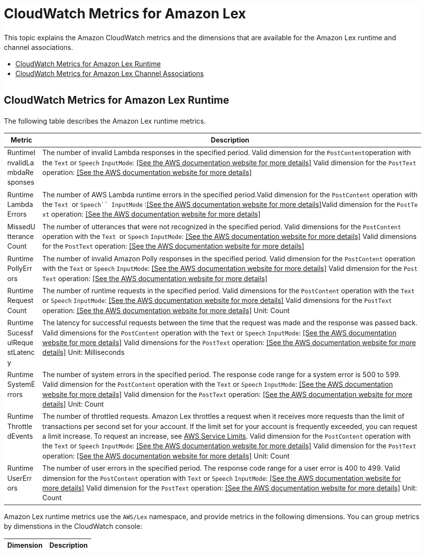 # CloudWatch Metrics for Amazon Lex<a name="aws-lex-cloudwatch-dimensions"></a>

This topic explains the Amazon CloudWatch metrics and the dimensions that are available for the Amazon Lex runtime and channel associations\.


+ [CloudWatch Metrics for Amazon Lex Runtime](#cloudwatch-dimensions-for-aws-lex-runtime)
+ [CloudWatch Metrics for Amazon Lex Channel Associations](#cloudwatch-dimensions-for-aws-lex-channels)

## CloudWatch Metrics for Amazon Lex Runtime<a name="cloudwatch-dimensions-for-aws-lex-runtime"></a>

The following table describes the Amazon Lex runtime metrics\.


| Metric | Description | 
| --- | --- | 
| RuntimeInvalidLambdaResponses |  The number of invalid Lambda responses in the specified period\. Valid dimension for the `PostContent`operation with the `Text` or `Speech` `InputMode`: [\[See the AWS documentation website for more details\]](http://docs.aws.amazon.com/lex/latest/dg/aws-lex-cloudwatch-dimensions.html) Valid dimension for the `PostText` operation: [\[See the AWS documentation website for more details\]](http://docs.aws.amazon.com/lex/latest/dg/aws-lex-cloudwatch-dimensions.html)  | 
| RuntimeLambdaErrors | The number of AWS Lambda runtime errors in the specified period\.Valid dimension for the `PostContent` operation with the `Text `or `Speech`` InputMode` :[\[See the AWS documentation website for more details\]](http://docs.aws.amazon.com/lex/latest/dg/aws-lex-cloudwatch-dimensions.html)Valid dimension for the `PostText` operation: [\[See the AWS documentation website for more details\]](http://docs.aws.amazon.com/lex/latest/dg/aws-lex-cloudwatch-dimensions.html)  | 
| MissedUtteranceCount |  The number of utterances that were not recognized in the specified period\. Valid dimensions for the `PostContent` operation with the `Text `or `Speech` `InputMode`: [\[See the AWS documentation website for more details\]](http://docs.aws.amazon.com/lex/latest/dg/aws-lex-cloudwatch-dimensions.html) Valid dimensions for the `PostText` operation: [\[See the AWS documentation website for more details\]](http://docs.aws.amazon.com/lex/latest/dg/aws-lex-cloudwatch-dimensions.html)  | 
| RuntimePollyErrors |  The number of invalid Amazon Polly responses in the specified period\. Valid dimension for the `PostContent` operation with the `Text` or `Speech` `InputMode`: [\[See the AWS documentation website for more details\]](http://docs.aws.amazon.com/lex/latest/dg/aws-lex-cloudwatch-dimensions.html) Valid dimension for the `PostText` operation: [\[See the AWS documentation website for more details\]](http://docs.aws.amazon.com/lex/latest/dg/aws-lex-cloudwatch-dimensions.html)  | 
| RuntimeRequestCount |  The number of runtime requests in the specified period\. Valid dimensions for the `PostContent` operation with the `Text` or `Speech` `InputMode`: [\[See the AWS documentation website for more details\]](http://docs.aws.amazon.com/lex/latest/dg/aws-lex-cloudwatch-dimensions.html) Valid dimensions for the `PostText` operation: [\[See the AWS documentation website for more details\]](http://docs.aws.amazon.com/lex/latest/dg/aws-lex-cloudwatch-dimensions.html) Unit: Count  | 
| RuntimeSucessfulRequestLatency |  The latency for successful requests between the time that the request was made and the response was passed back\. Valid dimensions for the `PostContent` operation with the `Text` or `Speech` `InputMode`: [\[See the AWS documentation website for more details\]](http://docs.aws.amazon.com/lex/latest/dg/aws-lex-cloudwatch-dimensions.html) Valid dimensions for the `PostText` operation: [\[See the AWS documentation website for more details\]](http://docs.aws.amazon.com/lex/latest/dg/aws-lex-cloudwatch-dimensions.html) Unit: Milliseconds  | 
| RuntimeSystemErrors |  The number of system errors in the specified period\. The response code range for a system error is 500 to 599\. Valid dimension for the `PostContent` operation with the `Text` or `Speech` `InputMode`: [\[See the AWS documentation website for more details\]](http://docs.aws.amazon.com/lex/latest/dg/aws-lex-cloudwatch-dimensions.html) Valid dimension for the `PostText` operation: [\[See the AWS documentation website for more details\]](http://docs.aws.amazon.com/lex/latest/dg/aws-lex-cloudwatch-dimensions.html) Unit: Count  | 
| RuntimeThrottledEvents |  The number of throttled requests\. Amazon Lex throttles a request when it receives more requests than the limit of transactions per second set for your account\. If the limit set for your account is frequently exceeded, you can request a limit increase\. To request an increase, see [AWS Service Limits](http://docs.aws.amazon.com/general/latest/gr/aws_service_limits.html)\.  Valid dimension for the `PostContent` operation with the `Text` or `Speech` `InputMode`: [\[See the AWS documentation website for more details\]](http://docs.aws.amazon.com/lex/latest/dg/aws-lex-cloudwatch-dimensions.html) Valid dimension for the `PostText` operation: [\[See the AWS documentation website for more details\]](http://docs.aws.amazon.com/lex/latest/dg/aws-lex-cloudwatch-dimensions.html) Unit: Count  | 
| RuntimeUserErrors |  The number of user errors in the specified period\. The response code range for a user error is 400 to 499\. Valid dimension for the `PostContent` operation with `Text` or `Speech` `InputMode`: [\[See the AWS documentation website for more details\]](http://docs.aws.amazon.com/lex/latest/dg/aws-lex-cloudwatch-dimensions.html) Valid dimension for the `PostText` operation: [\[See the AWS documentation website for more details\]](http://docs.aws.amazon.com/lex/latest/dg/aws-lex-cloudwatch-dimensions.html) Unit: Count  | 

Amazon Lex runtime metrics use the `AWS/Lex` namespace, and provide metrics in the following dimensions\. You can group metrics by dimenstions in the CloudWatch console:


| Dimension | Description | 
| --- | --- | 